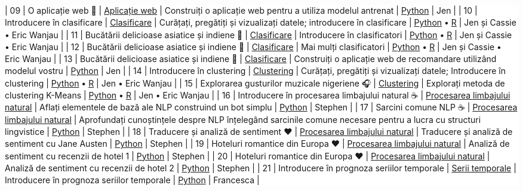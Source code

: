 |      09       |                          O aplicație web 🔌                   |           [Aplicație web](3-Web-App/README.md)    | Construiți o aplicație web pentru a utiliza modelul antrenat                                                                    |                                                 [Python](3-Web-App/1-Web-App/README.md)                                                  |                         Jen                          |
|      10       |                 Introducere în clasificare                    |    [Clasificare](4-Classification/README.md)      | Curățați, pregătiți și vizualizați datele; introducere în clasificare                                                           | [Python](4-Classification/1-Introduction/README.md) • [R](../../4-Classification/1-Introduction/solution/R/lesson_10.html)  | Jen și Cassie • Eric Wanjau |
|      11       |             Bucătării delicioase asiatice și indiene 🍜       |    [Clasificare](4-Classification/README.md)      | Introducere în clasificatori                                                                                                   | [Python](4-Classification/2-Classifiers-1/README.md) • [R](../../4-Classification/2-Classifiers-1/solution/R/lesson_11.html) | Jen și Cassie • Eric Wanjau |
|      12       |             Bucătării delicioase asiatice și indiene 🍜       |    [Clasificare](4-Classification/README.md)      | Mai mulți clasificatori                                                                                                         | [Python](4-Classification/3-Classifiers-2/README.md) • [R](../../4-Classification/3-Classifiers-2/solution/R/lesson_12.html) | Jen și Cassie • Eric Wanjau |
|      13       |             Bucătării delicioase asiatice și indiene 🍜       |    [Clasificare](4-Classification/README.md)      | Construiți o aplicație web de recomandare utilizând modelul vostru                                                              |                                              [Python](4-Classification/4-Applied/README.md)                                              |                         Jen                          |
|      14       |                   Introducere în clustering                   |        [Clustering](5-Clustering/README.md)       | Curățați, pregătiți și vizualizați datele; Introducere în clustering                                                            |         [Python](5-Clustering/1-Visualize/README.md) • [R](../../5-Clustering/1-Visualize/solution/R/lesson_14.html)         |      Jen • Eric Wanjau       |
|      15       |              Explorarea gusturilor muzicale nigeriene 🎧      |        [Clustering](5-Clustering/README.md)       | Explorați metoda de clustering K-Means                                                                                         |           [Python](5-Clustering/2-K-Means/README.md) • [R](../../5-Clustering/2-K-Means/solution/R/lesson_15.html)           |      Jen • Eric Wanjau       |
|      16       |        Introducere în procesarea limbajului natural ☕️       |   [Procesarea limbajului natural](6-NLP/README.md) | Aflați elementele de bază ale NLP construind un bot simplu                                                                     |                                             [Python](6-NLP/1-Introduction-to-NLP/README.md)                                              |                       Stephen                        |
|      17       |                      Sarcini comune NLP ☕️                   |   [Procesarea limbajului natural](6-NLP/README.md) | Aprofundați cunoștințele despre NLP înțelegând sarcinile comune necesare pentru a lucra cu structuri lingvistice               |                                                    [Python](6-NLP/2-Tasks/README.md)                                                     |                       Stephen                        |
|      18       |             Traducere și analiză de sentiment ♥️             |   [Procesarea limbajului natural](6-NLP/README.md) | Traducere și analiză de sentiment cu Jane Austen                                                                               |                                            [Python](6-NLP/3-Translation-Sentiment/README.md)                                             |                       Stephen                        |
|      19       |                  Hoteluri romantice din Europa ♥️            |   [Procesarea limbajului natural](6-NLP/README.md) | Analiză de sentiment cu recenzii de hotel 1                                                                                    |                                               [Python](6-NLP/4-Hotel-Reviews-1/README.md)                                                |                       Stephen                        |
|      20       |                  Hoteluri romantice din Europa ♥️            |   [Procesarea limbajului natural](6-NLP/README.md) | Analiză de sentiment cu recenzii de hotel 2                                                                                    |                                               [Python](6-NLP/5-Hotel-Reviews-2/README.md)                                                |                       Stephen                        |
|      21       |            Introducere în prognoza seriilor temporale         |        [Serii temporale](7-TimeSeries/README.md)   | Introducere în prognoza seriilor temporale                                                                                     |                                             [Python](7-TimeSeries/1-Introduction/README.md)                                              |                      Francesca                       |